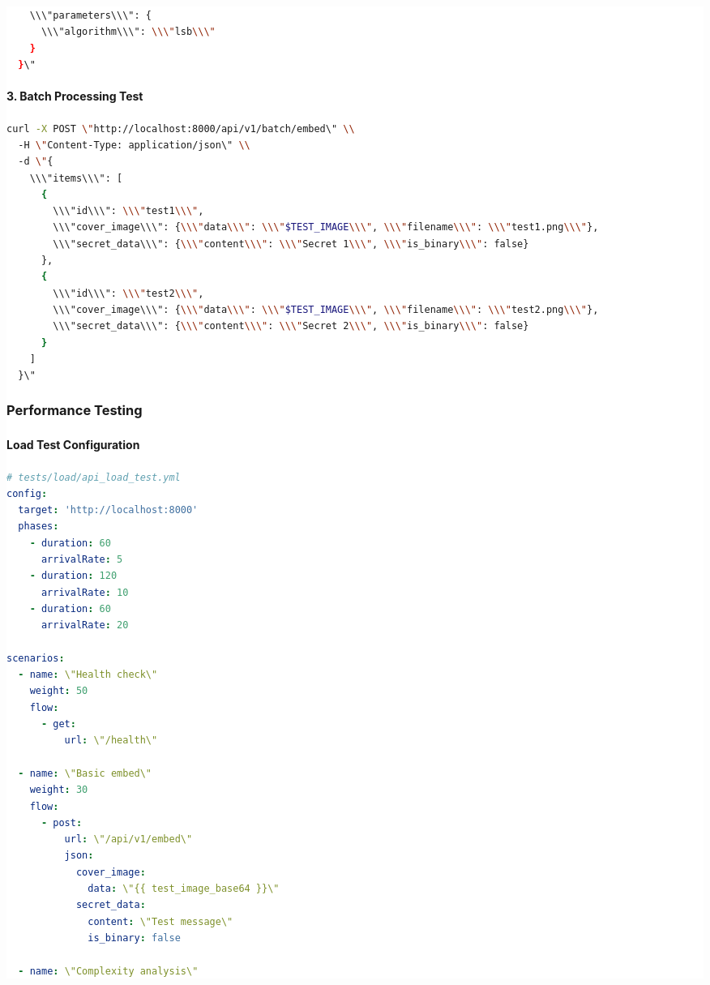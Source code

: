 ```bash
    \\\"parameters\\\": {
      \\\"algorithm\\\": \\\"lsb\\\"
    }
  }\"
```

#### 3. Batch Processing Test
```bash
curl -X POST \"http://localhost:8000/api/v1/batch/embed\" \\
  -H \"Content-Type: application/json\" \\
  -d \"{
    \\\"items\\\": [
      {
        \\\"id\\\": \\\"test1\\\",
        \\\"cover_image\\\": {\\\"data\\\": \\\"$TEST_IMAGE\\\", \\\"filename\\\": \\\"test1.png\\\"},
        \\\"secret_data\\\": {\\\"content\\\": \\\"Secret 1\\\", \\\"is_binary\\\": false}
      },
      {
        \\\"id\\\": \\\"test2\\\",
        \\\"cover_image\\\": {\\\"data\\\": \\\"$TEST_IMAGE\\\", \\\"filename\\\": \\\"test2.png\\\"},
        \\\"secret_data\\\": {\\\"content\\\": \\\"Secret 2\\\", \\\"is_binary\\\": false}
      }
    ]
  }\"
```

### Performance Testing

#### Load Test Configuration
```yaml
# tests/load/api_load_test.yml
config:
  target: 'http://localhost:8000'
  phases:
    - duration: 60
      arrivalRate: 5
    - duration: 120
      arrivalRate: 10
    - duration: 60
      arrivalRate: 20

scenarios:
  - name: \"Health check\"
    weight: 50
    flow:
      - get:
          url: \"/health\"
  
  - name: \"Basic embed\"
    weight: 30
    flow:
      - post:
          url: \"/api/v1/embed\"
          json:
            cover_image:
              data: \"{{ test_image_base64 }}\"
            secret_data:
              content: \"Test message\"
              is_binary: false

  - name: \"Complexity analysis\"
```